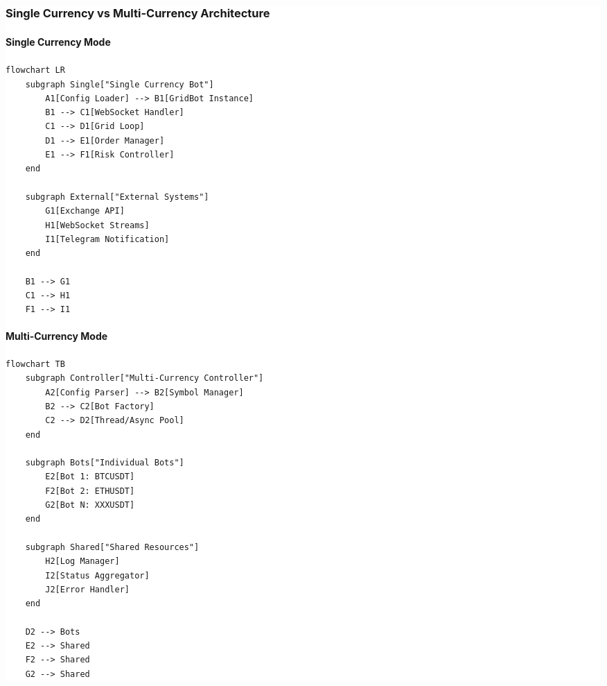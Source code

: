 
### Single Currency vs Multi-Currency Architecture

#### Single Currency Mode
```mermaid
flowchart LR
    subgraph Single["Single Currency Bot"]
        A1[Config Loader] --> B1[GridBot Instance]
        B1 --> C1[WebSocket Handler]
        C1 --> D1[Grid Loop]
        D1 --> E1[Order Manager]
        E1 --> F1[Risk Controller]
    end

    subgraph External["External Systems"]
        G1[Exchange API]
        H1[WebSocket Streams]
        I1[Telegram Notification]
    end

    B1 --> G1
    C1 --> H1
    F1 --> I1
```

#### Multi-Currency Mode
```mermaid
flowchart TB
    subgraph Controller["Multi-Currency Controller"]
        A2[Config Parser] --> B2[Symbol Manager]
        B2 --> C2[Bot Factory]
        C2 --> D2[Thread/Async Pool]
    end

    subgraph Bots["Individual Bots"]
        E2[Bot 1: BTCUSDT]
        F2[Bot 2: ETHUSDT]
        G2[Bot N: XXXUSDT]
    end

    subgraph Shared["Shared Resources"]
        H2[Log Manager]
        I2[Status Aggregator]
        J2[Error Handler]
    end

    D2 --> Bots
    E2 --> Shared
    F2 --> Shared
    G2 --> Shared
```

